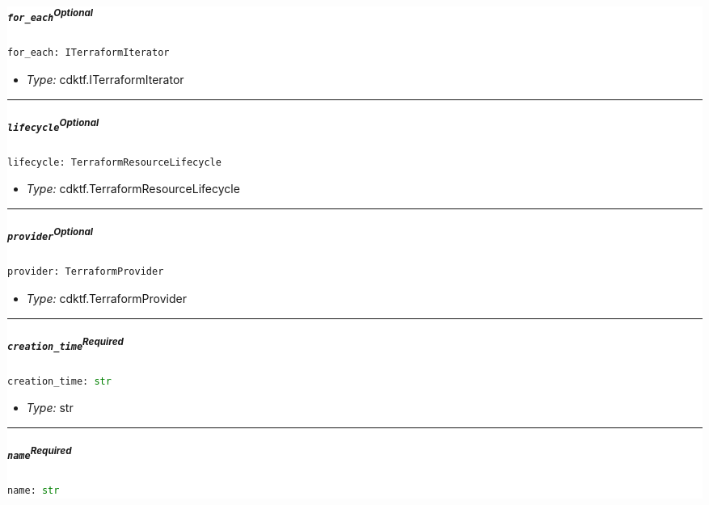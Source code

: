 ##### `for_each`<sup>Optional</sup> <a name="for_each" id="@cdktf/provider-pagerduty.dataPagerdutyAutomationActionsRunner.DataPagerdutyAutomationActionsRunner.property.forEach"></a>

```python
for_each: ITerraformIterator
```

- *Type:* cdktf.ITerraformIterator

---

##### `lifecycle`<sup>Optional</sup> <a name="lifecycle" id="@cdktf/provider-pagerduty.dataPagerdutyAutomationActionsRunner.DataPagerdutyAutomationActionsRunner.property.lifecycle"></a>

```python
lifecycle: TerraformResourceLifecycle
```

- *Type:* cdktf.TerraformResourceLifecycle

---

##### `provider`<sup>Optional</sup> <a name="provider" id="@cdktf/provider-pagerduty.dataPagerdutyAutomationActionsRunner.DataPagerdutyAutomationActionsRunner.property.provider"></a>

```python
provider: TerraformProvider
```

- *Type:* cdktf.TerraformProvider

---

##### `creation_time`<sup>Required</sup> <a name="creation_time" id="@cdktf/provider-pagerduty.dataPagerdutyAutomationActionsRunner.DataPagerdutyAutomationActionsRunner.property.creationTime"></a>

```python
creation_time: str
```

- *Type:* str

---

##### `name`<sup>Required</sup> <a name="name" id="@cdktf/provider-pagerduty.dataPagerdutyAutomationActionsRunner.DataPagerdutyAutomationActionsRunner.property.name"></a>

```python
name: str
```
